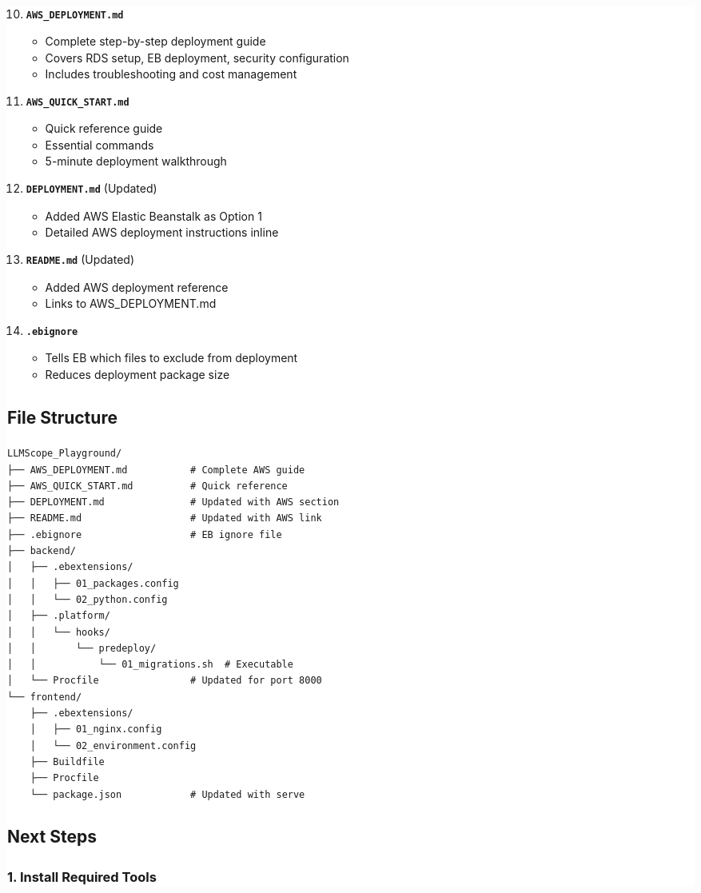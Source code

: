 10. **`AWS_DEPLOYMENT.md`**
    - Complete step-by-step deployment guide
    - Covers RDS setup, EB deployment, security configuration
    - Includes troubleshooting and cost management

11. **`AWS_QUICK_START.md`**
    - Quick reference guide
    - Essential commands
    - 5-minute deployment walkthrough

12. **`DEPLOYMENT.md`** (Updated)
    - Added AWS Elastic Beanstalk as Option 1
    - Detailed AWS deployment instructions inline

13. **`README.md`** (Updated)
    - Added AWS deployment reference
    - Links to AWS_DEPLOYMENT.md

14. **`.ebignore`**
    - Tells EB which files to exclude from deployment
    - Reduces deployment package size

## File Structure

```
LLMScope_Playground/
├── AWS_DEPLOYMENT.md           # Complete AWS guide
├── AWS_QUICK_START.md          # Quick reference
├── DEPLOYMENT.md               # Updated with AWS section
├── README.md                   # Updated with AWS link
├── .ebignore                   # EB ignore file
├── backend/
│   ├── .ebextensions/
│   │   ├── 01_packages.config
│   │   └── 02_python.config
│   ├── .platform/
│   │   └── hooks/
│   │       └── predeploy/
│   │           └── 01_migrations.sh  # Executable
│   └── Procfile                # Updated for port 8000
└── frontend/
    ├── .ebextensions/
    │   ├── 01_nginx.config
    │   └── 02_environment.config
    ├── Buildfile
    ├── Procfile
    └── package.json            # Updated with serve
```

## Next Steps

### 1. Install Required Tools

